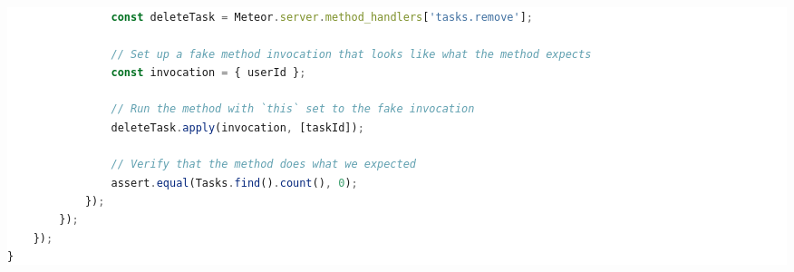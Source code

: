 ```js
                const deleteTask = Meteor.server.method_handlers['tasks.remove'];

                // Set up a fake method invocation that looks like what the method expects
                const invocation = { userId };

                // Run the method with `this` set to the fake invocation
                deleteTask.apply(invocation, [taskId]);

                // Verify that the method does what we expected
                assert.equal(Tasks.find().count(), 0);
            });
        });
    });
}
```